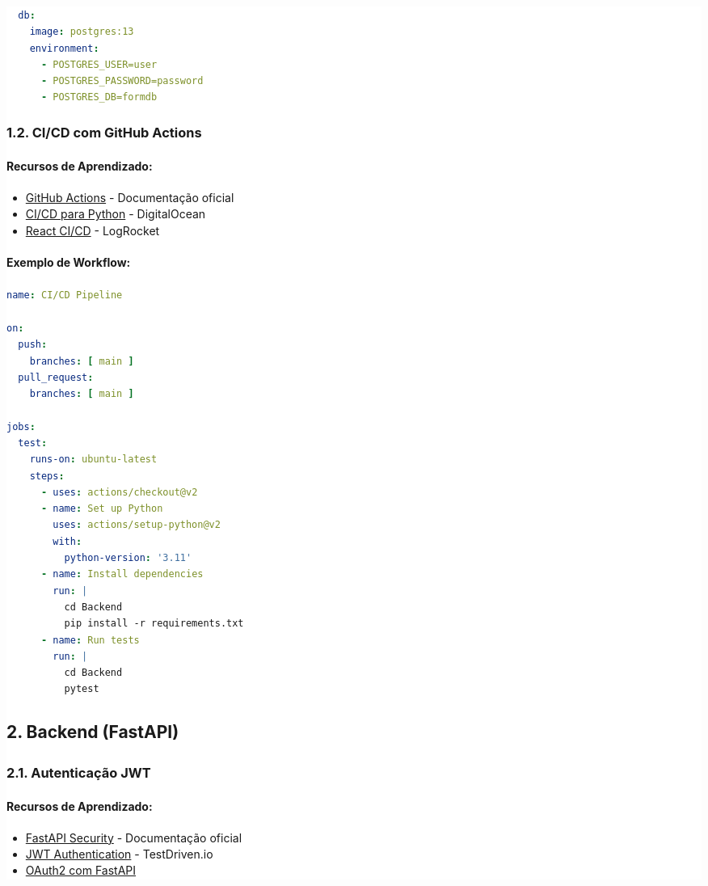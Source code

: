 ```yaml
  db:
    image: postgres:13
    environment:
      - POSTGRES_USER=user
      - POSTGRES_PASSWORD=password
      - POSTGRES_DB=formdb
```

### 1.2. CI/CD com GitHub Actions

#### Recursos de Aprendizado:
- [GitHub Actions](https://docs.github.com/en/actions/learn-github-actions) - Documentação oficial
- [CI/CD para Python](https://www.digitalocean.com/community/tutorials/how-to-set-up-continuous-integration-with-python) - DigitalOcean
- [React CI/CD](https://blog.logrocket.com/ci-cd-pipeline-react-app-github-actions/) - LogRocket

#### Exemplo de Workflow:
```yaml
name: CI/CD Pipeline

on:
  push:
    branches: [ main ]
  pull_request:
    branches: [ main ]

jobs:
  test:
    runs-on: ubuntu-latest
    steps:
      - uses: actions/checkout@v2
      - name: Set up Python
        uses: actions/setup-python@v2
        with:
          python-version: '3.11'
      - name: Install dependencies
        run: |
          cd Backend
          pip install -r requirements.txt
      - name: Run tests
        run: |
          cd Backend
          pytest
```

## 2. Backend (FastAPI)

### 2.1. Autenticação JWT

#### Recursos de Aprendizado:
- [FastAPI Security](https://fastapi.tiangolo.com/tutorial/security/) - Documentação oficial
- [JWT Authentication](https://testdriven.io/blog/fastapi-jwt-auth/) - TestDriven.io
- [OAuth2 com FastAPI](https://medium.com/data-rebels/fastapi-authentication-revisited-enabling-oauth2-bearer-jwt-tokens-683fa08d08c7)
